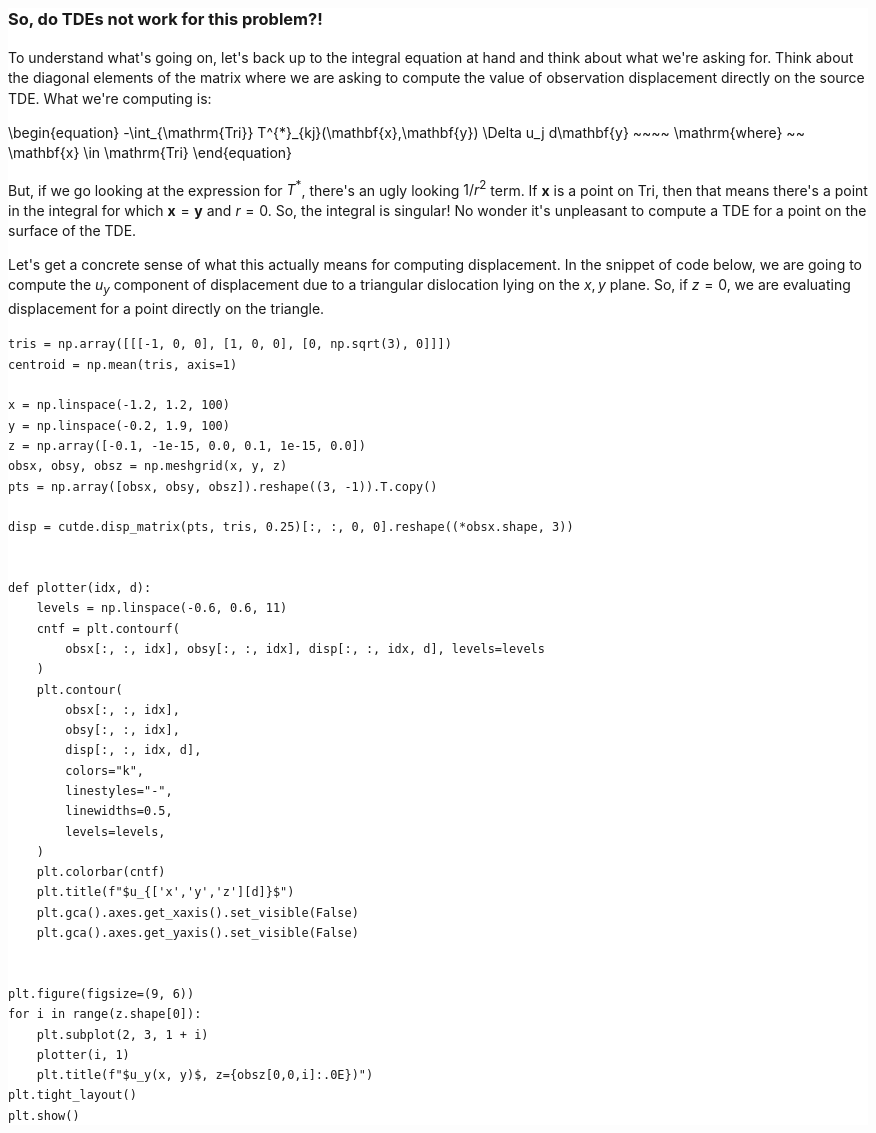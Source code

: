 ### So, do TDEs not work for this problem?!

To understand what's going on, let's back up to the integral equation at hand and think about what we're asking for. Think about the diagonal elements of the matrix where we are asking to compute the value of observation displacement directly on the source TDE. What we're computing is:

\begin{equation}
-\int_{\mathrm{Tri}} T^{*}_{kj}(\mathbf{x},\mathbf{y}) \Delta u_j d\mathbf{y} ~~~~ \mathrm{where} ~~ \mathbf{x} \in \mathrm{Tri}
\end{equation}

But, if we go looking at the expression for $T^*$, there's an ugly looking $1/r^2$ term. If $\mathbf{x}$ is a point on $\mathrm{Tri}$, then that means there's a point in the integral for which $\mathbf{x} = \mathbf{y}$ and $r = 0$. So, the integral is singular! No wonder it's unpleasant to compute a TDE for a point on the surface of the TDE. 

Let's get a concrete sense of what this actually means for computing displacement. In the snippet of code below, we are going to compute the $u_y$ component of displacement due to a triangular dislocation lying on the $x,y$ plane. So, if $z=0$, we are evaluating displacement for a point directly on the triangle.

```{code-cell} ipython3
tris = np.array([[[-1, 0, 0], [1, 0, 0], [0, np.sqrt(3), 0]]])
centroid = np.mean(tris, axis=1)

x = np.linspace(-1.2, 1.2, 100)
y = np.linspace(-0.2, 1.9, 100)
z = np.array([-0.1, -1e-15, 0.0, 0.1, 1e-15, 0.0])
obsx, obsy, obsz = np.meshgrid(x, y, z)
pts = np.array([obsx, obsy, obsz]).reshape((3, -1)).T.copy()

disp = cutde.disp_matrix(pts, tris, 0.25)[:, :, 0, 0].reshape((*obsx.shape, 3))


def plotter(idx, d):
    levels = np.linspace(-0.6, 0.6, 11)
    cntf = plt.contourf(
        obsx[:, :, idx], obsy[:, :, idx], disp[:, :, idx, d], levels=levels
    )
    plt.contour(
        obsx[:, :, idx],
        obsy[:, :, idx],
        disp[:, :, idx, d],
        colors="k",
        linestyles="-",
        linewidths=0.5,
        levels=levels,
    )
    plt.colorbar(cntf)
    plt.title(f"$u_{['x','y','z'][d]}$")
    plt.gca().axes.get_xaxis().set_visible(False)
    plt.gca().axes.get_yaxis().set_visible(False)


plt.figure(figsize=(9, 6))
for i in range(z.shape[0]):
    plt.subplot(2, 3, 1 + i)
    plotter(i, 1)
    plt.title(f"$u_y(x, y)$, z={obsz[0,0,i]:.0E})")
plt.tight_layout()
plt.show()
```
